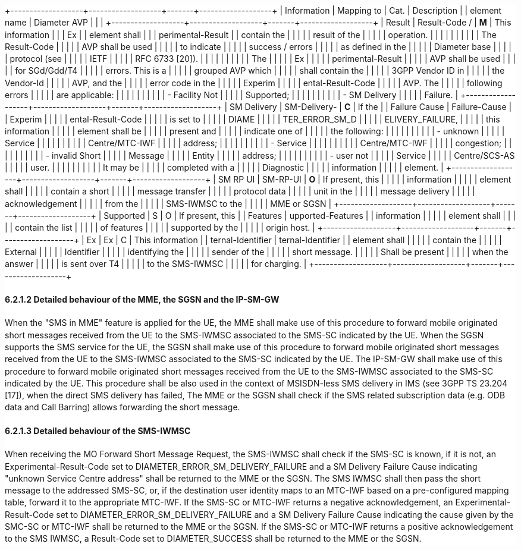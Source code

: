 +-------------------+-------------------+-------+-------------------+ | Information | Mapping to | Cat. | Description | | element name | Diameter AVP | | | +-------------------+-------------------+-------+-------------------+ | Result | Result-Code / | **M** | This information | | | Ex | | element shall | | | perimental-Result | | contain the | | | | | result of the | | | | | operation. | | | | | | | | | | The Result-Code | | | | | AVP shall be used | | | | | to indicate | | | | | success / errors | | | | | as defined in the | | | | | Diameter base | | | | | protocol (see | | | | | IETF | | | | | RFC 6733 [20]). | | | | | | | | | | The | | | | | Ex | | | | | perimental-Result | | | | | AVP shall be used | | | | | for SGd/Gdd/T4 | | | | | errors. This is a | | | | | grouped AVP which | | | | | shall contain the | | | | | 3GPP Vendor ID in | | | | | the Vendor-Id | | | | | AVP, and the | | | | | error code in the | | | | | Experim | | | | | ental-Result-Code | | | | | AVP. The | | | | | following errors | | | | | are applicable: | | | | | | | | | | - Facility Not | | | | | Supported; | | | | | | | | | | - SM Delivery | | | | | Failure. | +-------------------+-------------------+-------+-------------------+ | SM Delivery | SM-Delivery- | **C** | If the | | Failure Cause | Failure-Cause | | Experim | | | | | ental-Result-Code | | | | | is set to | | | | | DIAME | | | | | TER_ERROR_SM_D | | | | | ELIVERY_FAILURE, | | | | | this information | | | | | element shall be | | | | | present and | | | | | indicate one of | | | | | the following: | | | | | | | | | | - unknown | | | | | Service | | | | | | | | | | Centre/MTC-IWF | | | | | address; | | | | | | | | | | - Service | | | | | | | | | | Centre/MTC-IWF | | | | | congestion; | | | | | | | | | | - invalid Short | | | | | Message | | | | | Entity | | | | | address; | | | | | | | | | | - user not | | | | | Service | | | | | Centre/SCS-AS | | | | | user. | | | | | | | | | | It may be | | | | | completed with a | | | | | Diagnostic | | | | | information | | | | | element. | +-------------------+-------------------+-------+-------------------+ | SM RP UI | SM-RP-UI | **O** | If present, this | | | | | information | | | | | element shall | | | | | contain a short | | | | | message transfer | | | | | protocol data | | | | | unit in the | | | | | message delivery | | | | | acknowledgement | | | | | from the | | | | | SMS-IWMSC to the | | | | | MME or SGSN | +-------------------+-------------------+-------+-------------------+ | Supported | S | O | If present, this | | Features | upported-Features | | information | | | | | element shall | | | | | contain the list | | | | | of features | | | | | supported by the | | | | | origin host. | +-------------------+-------------------+-------+-------------------+ | Ex | Ex | C | This information | | ternal-Identifier | ternal-Identifier | | element shall | | | | | contain the | | | | | External | | | | | Identifier | | | | | identifying the | | | | | sender of the | | | | | short message. | | | | | Shall be present | | | | | when the answer | | | | | is sent over T4 | | | | | to the SMS-IWMSC | | | | | for charging. | +-------------------+-------------------+-------+-------------------+
#### 6.2.1.2 Detailed behaviour of the MME, the SGSN and the IP-SM-GW
When the \"SMS in MME\" feature is applied for the UE, the MME shall make use
of this procedure to forward mobile originated short messages received from
the UE to the SMS-IWMSC associated to the SMS-SC indicated by the UE.
When the SGSN supports the SMS service for the UE, the SGSN shall make use of
this procedure to forward mobile originated short messages received from the
UE to the SMS-IWMSC associated to the SMS-SC indicated by the UE.
The IP-SM-GW shall make use of this procedure to forward mobile originated
short messages received from the UE to the SMS-IWMSC associated to the SMS-SC
indicated by the UE. This procedure shall be also used in the context of
MSISDN-less SMS delivery in IMS (see 3GPP TS 23.204 [17]), when the direct SMS
delivery has failed,
The MME or the SGSN shall check if the SMS related subscription data (e.g. ODB
data and Call Barring) allows forwarding the short message.
#### 6.2.1.3 Detailed behaviour of the SMS-IWMSC
When receiving the MO Forward Short Message Request, the SMS-IWMSC shall check
if the SMS-SC is known, if it is not, an Experimental-Result-Code set to
DIAMETER_ERROR_SM_DELIVERY_FAILURE and a SM Delivery Failure Cause indicating
\"unknown Service Centre address\" shall be returned to the MME or the SGSN.
The SMS IWMSC shall then pass the short message to the addressed SMS-SC, or,
if the destination user identity maps to an MTC-IWF based on a pre-configured
mapping table, forward it to the appropriate MTC-IWF.
If the SMS-SC or MTC-IWF returns a negative acknowledgement, an Experimental-
Result-Code set to DIAMETER_ERROR_SM_DELIVERY_FAILURE and a SM Delivery
Failure Cause indicating the cause given by the SMC-SC or MTC-IWF shall be
returned to the MME or the SGSN.
If the SMS-SC or MTC-IWF returns a positive acknowledgement to the SMS IWMSC,
a Result-Code set to DIAMETER_SUCCESS shall be returned to the MME or the
SGSN.